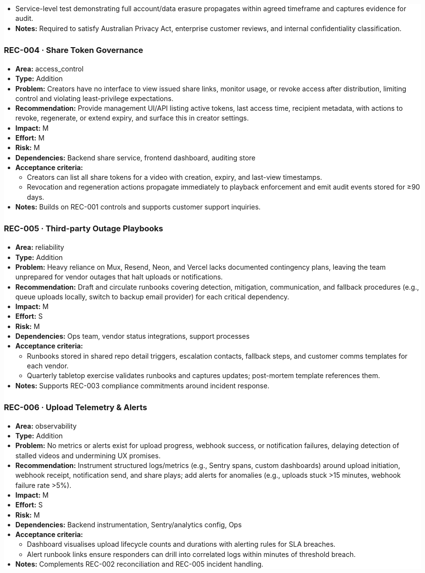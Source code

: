   - Service-level test demonstrating full account/data erasure propagates within agreed timeframe and captures evidence for audit.
- **Notes:** Required to satisfy Australian Privacy Act, enterprise customer reviews, and internal confidentiality classification.

### REC-004 · Share Token Governance
- **Area:** access_control
- **Type:** Addition
- **Problem:** Creators have no interface to view issued share links, monitor usage, or revoke access after distribution, limiting control and violating least-privilege expectations.
- **Recommendation:** Provide management UI/API listing active tokens, last access time, recipient metadata, with actions to revoke, regenerate, or extend expiry, and surface this in creator settings.
- **Impact:** M
- **Effort:** M
- **Risk:** M
- **Dependencies:** Backend share service, frontend dashboard, auditing store
- **Acceptance criteria:**
  - Creators can list all share tokens for a video with creation, expiry, and last-view timestamps.
  - Revocation and regeneration actions propagate immediately to playback enforcement and emit audit events stored for ≥90 days.
- **Notes:** Builds on REC-001 controls and supports customer support inquiries.

### REC-005 · Third-party Outage Playbooks
- **Area:** reliability
- **Type:** Addition
- **Problem:** Heavy reliance on Mux, Resend, Neon, and Vercel lacks documented contingency plans, leaving the team unprepared for vendor outages that halt uploads or notifications.
- **Recommendation:** Draft and circulate runbooks covering detection, mitigation, communication, and fallback procedures (e.g., queue uploads locally, switch to backup email provider) for each critical dependency.
- **Impact:** M
- **Effort:** S
- **Risk:** M
- **Dependencies:** Ops team, vendor status integrations, support processes
- **Acceptance criteria:**
  - Runbooks stored in shared repo detail triggers, escalation contacts, fallback steps, and customer comms templates for each vendor.
  - Quarterly tabletop exercise validates runbooks and captures updates; post-mortem template references them.
- **Notes:** Supports REC-003 compliance commitments around incident response.

### REC-006 · Upload Telemetry & Alerts
- **Area:** observability
- **Type:** Addition
- **Problem:** No metrics or alerts exist for upload progress, webhook success, or notification failures, delaying detection of stalled videos and undermining UX promises.
- **Recommendation:** Instrument structured logs/metrics (e.g., Sentry spans, custom dashboards) around upload initiation, webhook receipt, notification send, and share plays; add alerts for anomalies (e.g., uploads stuck >15 minutes, webhook failure rate >5%).
- **Impact:** M
- **Effort:** S
- **Risk:** M
- **Dependencies:** Backend instrumentation, Sentry/analytics config, Ops
- **Acceptance criteria:**
  - Dashboard visualises upload lifecycle counts and durations with alerting rules for SLA breaches.
  - Alert runbook links ensure responders can drill into correlated logs within minutes of threshold breach.
- **Notes:** Complements REC-002 reconciliation and REC-005 incident handling.
